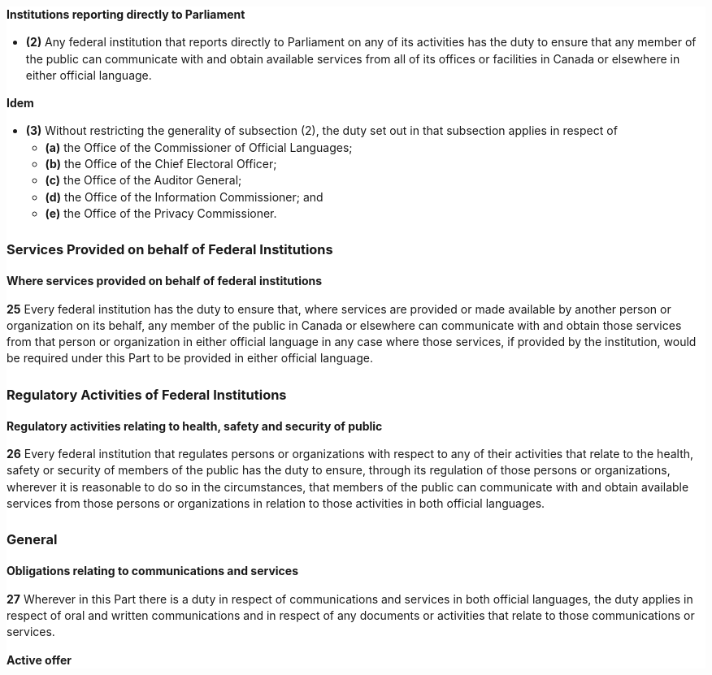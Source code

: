 **Institutions reporting directly to Parliament**

- **(2)** Any federal institution that reports directly to Parliament on any of its activities has the duty to ensure that any member of the public can communicate with and obtain available services from all of its offices or facilities in Canada or elsewhere in either official language.

**Idem**

- **(3)** Without restricting the generality of subsection (2), the duty set out in that subsection applies in respect of
	- **(a)** the Office of the Commissioner of Official Languages;
	- **(b)** the Office of the Chief Electoral Officer;
	- **(c)** the Office of the Auditor General;
	- **(d)** the Office of the Information Commissioner; and
	- **(e)** the Office of the Privacy Commissioner.




### Services Provided on behalf of Federal Institutions



**Where services provided on behalf of federal institutions**

**25** Every federal institution has the duty to ensure that, where services are provided or made available by another person or organization on its behalf, any member of the public in Canada or elsewhere can communicate with and obtain those services from that person or organization in either official language in any case where those services, if provided by the institution, would be required under this Part to be provided in either official language.




### Regulatory Activities of Federal Institutions



**Regulatory activities relating to health, safety and security of public**

**26** Every federal institution that regulates persons or organizations with respect to any of their activities that relate to the health, safety or security of members of the public has the duty to ensure, through its regulation of those persons or organizations, wherever it is reasonable to do so in the circumstances, that members of the public can communicate with and obtain available services from those persons or organizations in relation to those activities in both official languages.




### General



**Obligations relating to communications and services**

**27** Wherever in this Part there is a duty in respect of communications and services in both official languages, the duty applies in respect of oral and written communications and in respect of any documents or activities that relate to those communications or services.




**Active offer**
